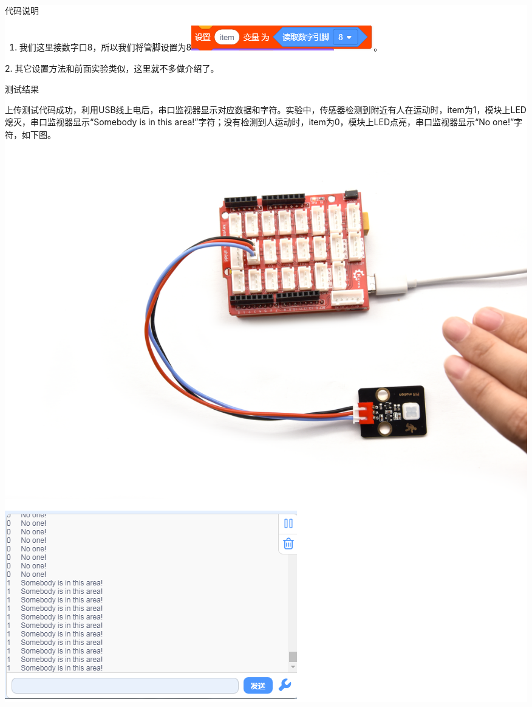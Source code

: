 代码说明

1.  我们这里接数字口8，所以我们将管脚设置为8![](media/fa10c9675edf8e013b42594302cfbc6e.png)。

2\. 其它设置方法和前面实验类似，这里就不多做介绍了。

测试结果

上传测试代码成功，利用USB线上电后，串口监视器显示对应数据和字符。实验中，传感器检测到附近有人在运动时，item为1，模块上LED熄灭，串口监视器显示“Somebody is in this area!”字符；没有检测到人运动时，item为0，模块上LED点亮，串口监视器显示“No one!”字符，如下图。

![](media/f533fcce653d2c4ef51178e9a342e05f.png)

![](media/614d4b00df3036d4a763b9efcbc9a27c.png)
